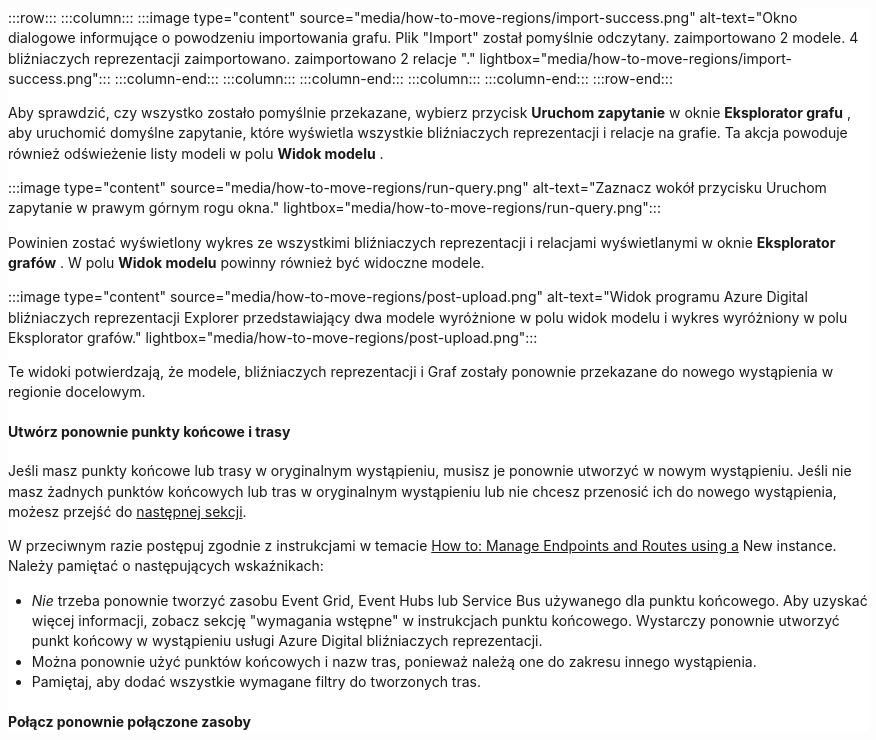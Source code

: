 :::row:::
    :::column:::
        :::image type="content" source="media/how-to-move-regions/import-success.png" alt-text="Okno dialogowe informujące o powodzeniu importowania grafu. Plik &quot;Import&quot; został pomyślnie odczytany. zaimportowano 2 modele. 4 bliźniaczych reprezentacji zaimportowano. zaimportowano 2 relacje &quot;." lightbox="media/how-to-move-regions/import-success.png":::
    :::column-end:::
    :::column:::
    :::column-end:::
    :::column:::
    :::column-end:::
:::row-end:::

Aby sprawdzić, czy wszystko zostało pomyślnie przekazane, wybierz przycisk **Uruchom zapytanie** w oknie **Eksplorator grafu** , aby uruchomić domyślne zapytanie, które wyświetla wszystkie bliźniaczych reprezentacji i relacje na grafie. Ta akcja powoduje również odświeżenie listy modeli w polu **Widok modelu** .

:::image type="content" source="media/how-to-move-regions/run-query.png" alt-text="Zaznacz wokół przycisku Uruchom zapytanie w prawym górnym rogu okna." lightbox="media/how-to-move-regions/run-query.png":::

Powinien zostać wyświetlony wykres ze wszystkimi bliźniaczych reprezentacji i relacjami wyświetlanymi w oknie **Eksplorator grafów** . W polu **Widok modelu** powinny również być widoczne modele.

:::image type="content" source="media/how-to-move-regions/post-upload.png" alt-text="Widok programu Azure Digital bliźniaczych reprezentacji Explorer przedstawiający dwa modele wyróżnione w polu widok modelu i wykres wyróżniony w polu Eksplorator grafów." lightbox="media/how-to-move-regions/post-upload.png":::

Te widoki potwierdzają, że modele, bliźniaczych reprezentacji i Graf zostały ponownie przekazane do nowego wystąpienia w regionie docelowym.

#### <a name="re-create-endpoints-and-routes"></a>Utwórz ponownie punkty końcowe i trasy

Jeśli masz punkty końcowe lub trasy w oryginalnym wystąpieniu, musisz je ponownie utworzyć w nowym wystąpieniu. Jeśli nie masz żadnych punktów końcowych lub tras w oryginalnym wystąpieniu lub nie chcesz przenosić ich do nowego wystąpienia, możesz przejść do [następnej sekcji](#relink-connected-resources).

W przeciwnym razie postępuj zgodnie z instrukcjami w temacie [How to: Manage Endpoints and Routes using a](how-to-manage-routes-portal.md) New instance. Należy pamiętać o następujących wskaźnikach:

* *Nie* trzeba ponownie tworzyć zasobu Event Grid, Event Hubs lub Service Bus używanego dla punktu końcowego. Aby uzyskać więcej informacji, zobacz sekcję "wymagania wstępne" w instrukcjach punktu końcowego. Wystarczy ponownie utworzyć punkt końcowy w wystąpieniu usługi Azure Digital bliźniaczych reprezentacji.
* Można ponownie użyć punktów końcowych i nazw tras, ponieważ należą one do zakresu innego wystąpienia.
* Pamiętaj, aby dodać wszystkie wymagane filtry do tworzonych tras.

#### <a name="relink-connected-resources"></a>Połącz ponownie połączone zasoby
